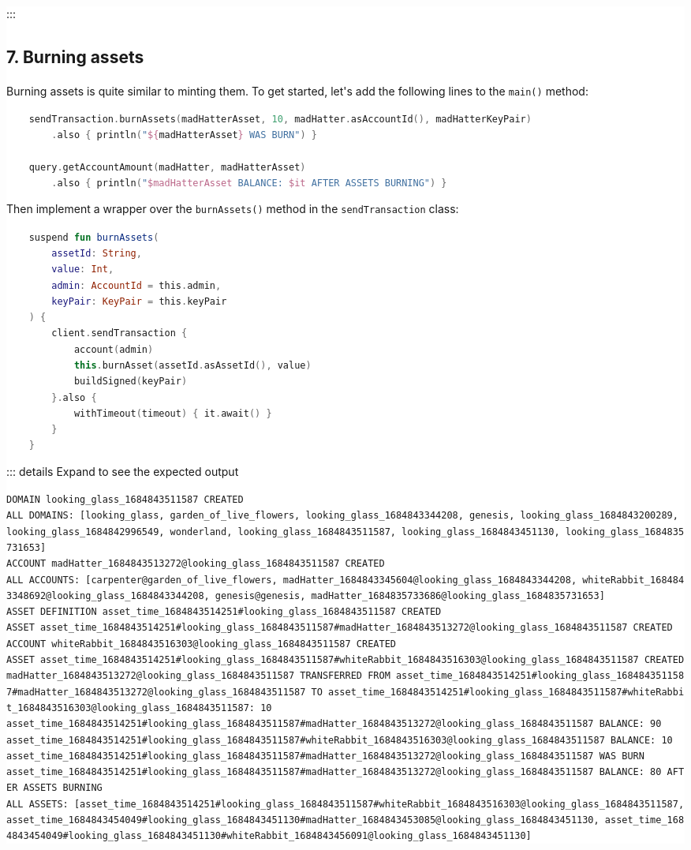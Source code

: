 :::

## 7. Burning assets

Burning assets is quite similar to minting them. To get started, let's add the following lines 
to the `main()` method:

```Kotlin
    sendTransaction.burnAssets(madHatterAsset, 10, madHatter.asAccountId(), madHatterKeyPair)
        .also { println("${madHatterAsset} WAS BURN") }

    query.getAccountAmount(madHatter, madHatterAsset)
        .also { println("$madHatterAsset BALANCE: $it AFTER ASSETS BURNING") }
```

Then implement a wrapper over the `burnAssets()` method in the `sendTransaction` class:

```Kotlin
    suspend fun burnAssets(
        assetId: String,
        value: Int,
        admin: AccountId = this.admin,
        keyPair: KeyPair = this.keyPair
    ) {
        client.sendTransaction {
            account(admin)
            this.burnAsset(assetId.asAssetId(), value)
            buildSigned(keyPair)
        }.also {
            withTimeout(timeout) { it.await() }
        }
    }
```

::: details Expand to see the expected output

```
DOMAIN looking_glass_1684843511587 CREATED
ALL DOMAINS: [looking_glass, garden_of_live_flowers, looking_glass_1684843344208, genesis, looking_glass_1684843200289, looking_glass_1684842996549, wonderland, looking_glass_1684843511587, looking_glass_1684843451130, looking_glass_1684835731653]
ACCOUNT madHatter_1684843513272@looking_glass_1684843511587 CREATED
ALL ACCOUNTS: [carpenter@garden_of_live_flowers, madHatter_1684843345604@looking_glass_1684843344208, whiteRabbit_1684843348692@looking_glass_1684843344208, genesis@genesis, madHatter_1684835733686@looking_glass_1684835731653]
ASSET DEFINITION asset_time_1684843514251#looking_glass_1684843511587 CREATED
ASSET asset_time_1684843514251#looking_glass_1684843511587#madHatter_1684843513272@looking_glass_1684843511587 CREATED
ACCOUNT whiteRabbit_1684843516303@looking_glass_1684843511587 CREATED
ASSET asset_time_1684843514251#looking_glass_1684843511587#whiteRabbit_1684843516303@looking_glass_1684843511587 CREATED
madHatter_1684843513272@looking_glass_1684843511587 TRANSFERRED FROM asset_time_1684843514251#looking_glass_1684843511587#madHatter_1684843513272@looking_glass_1684843511587 TO asset_time_1684843514251#looking_glass_1684843511587#whiteRabbit_1684843516303@looking_glass_1684843511587: 10
asset_time_1684843514251#looking_glass_1684843511587#madHatter_1684843513272@looking_glass_1684843511587 BALANCE: 90
asset_time_1684843514251#looking_glass_1684843511587#whiteRabbit_1684843516303@looking_glass_1684843511587 BALANCE: 10
asset_time_1684843514251#looking_glass_1684843511587#madHatter_1684843513272@looking_glass_1684843511587 WAS BURN
asset_time_1684843514251#looking_glass_1684843511587#madHatter_1684843513272@looking_glass_1684843511587 BALANCE: 80 AFTER ASSETS BURNING
ALL ASSETS: [asset_time_1684843514251#looking_glass_1684843511587#whiteRabbit_1684843516303@looking_glass_1684843511587, asset_time_1684843454049#looking_glass_1684843451130#madHatter_1684843453085@looking_glass_1684843451130, asset_time_1684843454049#looking_glass_1684843451130#whiteRabbit_1684843456091@looking_glass_1684843451130]
```